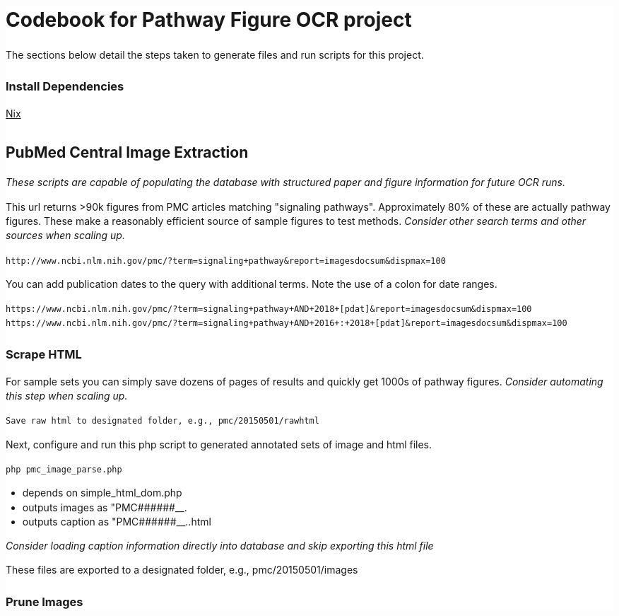 # Codebook for Pathway Figure OCR project

The sections below detail the steps taken to generate files and run scripts for this project.

### Install Dependencies

[Nix](https://nixos.org/nixos/nix-pills/install-on-your-running-system.html#idm140737316672400)

## PubMed Central Image Extraction

_These scripts are capable of populating the database with structured paper and figure information for future OCR runs._

This url returns >90k figures from PMC articles matching "signaling pathways". Approximately 80% of these are actually pathway figures. These make a reasonably efficient source of sample figures to test methods. _Consider other search terms and other sources when scaling up._

```
http://www.ncbi.nlm.nih.gov/pmc/?term=signaling+pathway&report=imagesdocsum&dispmax=100
```

You can add publication dates to the query with additional terms. Note the use of a colon for date ranges.

```
https://www.ncbi.nlm.nih.gov/pmc/?term=signaling+pathway+AND+2018+[pdat]&report=imagesdocsum&dispmax=100
https://www.ncbi.nlm.nih.gov/pmc/?term=signaling+pathway+AND+2016+:+2018+[pdat]&report=imagesdocsum&dispmax=100
```

### Scrape HTML

For sample sets you can simply save dozens of pages of results and quickly get 1000s of pathway figures. _Consider automating this step when scaling up._

```
Save raw html to designated folder, e.g., pmc/20150501/rawhtml
```

Next, configure and run this php script to generated annotated sets of image and html files.

```
php pmc_image_parse.php
```

* depends on simple_html_dom.php
* outputs images as "PMC######\_\_<filename>.<ext>
* outputs caption as "PMC######\_\_<filename>.<ext>.html

_Consider loading caption information directly into database and skip exporting this html file_

These files are exported to a designated folder, e.g., pmc/20150501/images

### Prune Images
